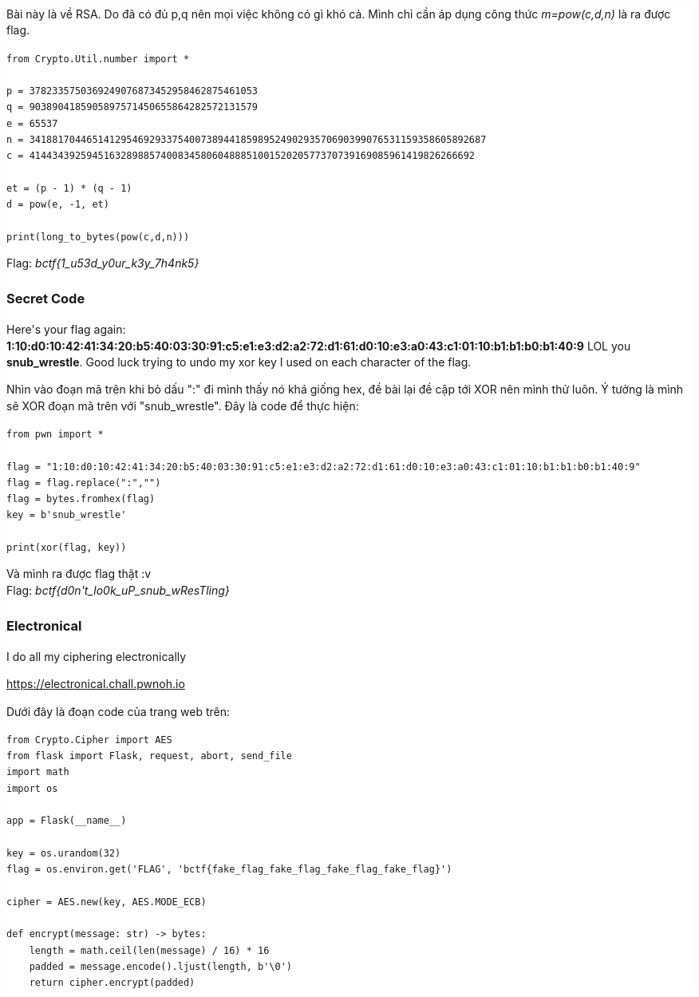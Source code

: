 Bài này là về RSA. Do đã có đủ p,q nên mọi việc không có gì khó cả. Mình chỉ cần áp dụng công thức *m=pow(c,d,n)* là ra được flag.

```python3
from Crypto.Util.number import *

p = 3782335750369249076873452958462875461053
q = 9038904185905897571450655864282572131579
e = 65537
n = 34188170446514129546929337540073894418598952490293570690399076531159358605892687
c = 414434392594516328988574008345806048885100152020577370739169085961419826266692

et = (p - 1) * (q - 1)
d = pow(e, -1, et)

print(long_to_bytes(pow(c,d,n)))
```

Flag: *bctf{1_u53d_y0ur_k3y_7h4nk5}*

### Secret Code
Here's your flag again: **1:10:d0:10:42:41:34:20:b5:40:03:30:91:c5:e1:e3:d2:a2:72:d1:61:d0:10:e3:a0:43:c1:01:10:b1:b1:b0:b1:40:9** LOL you **snub_wrestle**. Good luck trying to undo my xor key I used on each character of the flag.

Nhìn vào đoạn mã trên khi bỏ dấu ":" đi mình thấy nó khá giống hex, đề bài lại đề cập tới XOR nên mình thử luôn. Ý tưởng là mình sẽ XOR đoạn mã trên với "snub_wrestle". Đây là code để thực hiện:

```python3
from pwn import *

flag = "1:10:d0:10:42:41:34:20:b5:40:03:30:91:c5:e1:e3:d2:a2:72:d1:61:d0:10:e3:a0:43:c1:01:10:b1:b1:b0:b1:40:9"
flag = flag.replace(":","")
flag = bytes.fromhex(flag)
key = b'snub_wrestle'

print(xor(flag, key))
```

Và mình ra được flag thật :v  
Flag: *bctf{d0n't_lo0k_uP_snub_wResTling}*

### Electronical
I do all my ciphering electronically

https://electronical.chall.pwnoh.io

Dưới đây là đoạn code của trang web trên:
```python3
from Crypto.Cipher import AES
from flask import Flask, request, abort, send_file
import math
import os

app = Flask(__name__)

key = os.urandom(32)
flag = os.environ.get('FLAG', 'bctf{fake_flag_fake_flag_fake_flag_fake_flag}')

cipher = AES.new(key, AES.MODE_ECB)

def encrypt(message: str) -> bytes:
    length = math.ceil(len(message) / 16) * 16
    padded = message.encode().ljust(length, b'\0')
    return cipher.encrypt(padded)

```